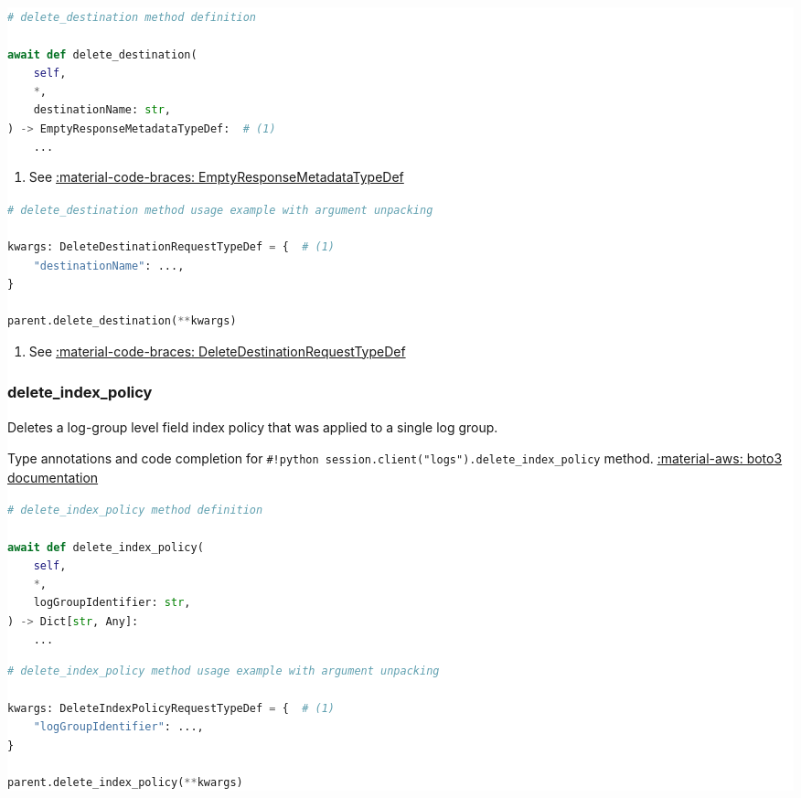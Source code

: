 ```python
# delete_destination method definition

await def delete_destination(
    self,
    *,
    destinationName: str,
) -> EmptyResponseMetadataTypeDef:  # (1)
    ...
```

1. See [:material-code-braces: EmptyResponseMetadataTypeDef](./type_defs.md#emptyresponsemetadatatypedef)


```python
# delete_destination method usage example with argument unpacking

kwargs: DeleteDestinationRequestTypeDef = {  # (1)
    "destinationName": ...,
}

parent.delete_destination(**kwargs)
```

1. See [:material-code-braces: DeleteDestinationRequestTypeDef](./type_defs.md#deletedestinationrequesttypedef)

### delete\_index\_policy

Deletes a log-group level field index policy that was applied to a single log
group.

Type annotations and code completion for `#!python session.client("logs").delete_index_policy` method.
[:material-aws: boto3 documentation](https://boto3.amazonaws.com/v1/documentation/api/latest/reference/services/logs.html#CloudWatchLogs.Client)

```python
# delete_index_policy method definition

await def delete_index_policy(
    self,
    *,
    logGroupIdentifier: str,
) -> Dict[str, Any]:
    ...
```

```python
# delete_index_policy method usage example with argument unpacking

kwargs: DeleteIndexPolicyRequestTypeDef = {  # (1)
    "logGroupIdentifier": ...,
}

parent.delete_index_policy(**kwargs)
```
